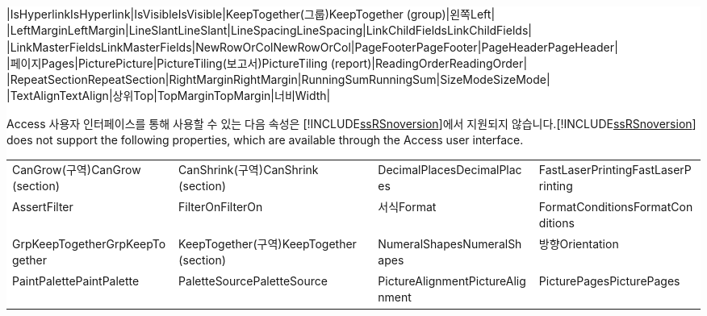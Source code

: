 |<span data-ttu-id="60b9c-187">IsHyperlink</span><span class="sxs-lookup"><span data-stu-id="60b9c-187">IsHyperlink</span></span>|<span data-ttu-id="60b9c-188">IsVisible</span><span class="sxs-lookup"><span data-stu-id="60b9c-188">IsVisible</span></span>|<span data-ttu-id="60b9c-189">KeepTogether(그룹)</span><span class="sxs-lookup"><span data-stu-id="60b9c-189">KeepTogether (group)</span></span>|<span data-ttu-id="60b9c-190">왼쪽</span><span class="sxs-lookup"><span data-stu-id="60b9c-190">Left</span></span>|  
|<span data-ttu-id="60b9c-191">LeftMargin</span><span class="sxs-lookup"><span data-stu-id="60b9c-191">LeftMargin</span></span>|<span data-ttu-id="60b9c-192">LineSlant</span><span class="sxs-lookup"><span data-stu-id="60b9c-192">LineSlant</span></span>|<span data-ttu-id="60b9c-193">LineSpacing</span><span class="sxs-lookup"><span data-stu-id="60b9c-193">LineSpacing</span></span>|<span data-ttu-id="60b9c-194">LinkChildFields</span><span class="sxs-lookup"><span data-stu-id="60b9c-194">LinkChildFields</span></span>|  
|<span data-ttu-id="60b9c-195">LinkMasterFields</span><span class="sxs-lookup"><span data-stu-id="60b9c-195">LinkMasterFields</span></span>|<span data-ttu-id="60b9c-196">NewRowOrCol</span><span class="sxs-lookup"><span data-stu-id="60b9c-196">NewRowOrCol</span></span>|<span data-ttu-id="60b9c-197">PageFooter</span><span class="sxs-lookup"><span data-stu-id="60b9c-197">PageFooter</span></span>|<span data-ttu-id="60b9c-198">PageHeader</span><span class="sxs-lookup"><span data-stu-id="60b9c-198">PageHeader</span></span>|  
|<span data-ttu-id="60b9c-199">페이지</span><span class="sxs-lookup"><span data-stu-id="60b9c-199">Pages</span></span>|<span data-ttu-id="60b9c-200">Picture</span><span class="sxs-lookup"><span data-stu-id="60b9c-200">Picture</span></span>|<span data-ttu-id="60b9c-201">PictureTiling(보고서)</span><span class="sxs-lookup"><span data-stu-id="60b9c-201">PictureTiling (report)</span></span>|<span data-ttu-id="60b9c-202">ReadingOrder</span><span class="sxs-lookup"><span data-stu-id="60b9c-202">ReadingOrder</span></span>|  
|<span data-ttu-id="60b9c-203">RepeatSection</span><span class="sxs-lookup"><span data-stu-id="60b9c-203">RepeatSection</span></span>|<span data-ttu-id="60b9c-204">RightMargin</span><span class="sxs-lookup"><span data-stu-id="60b9c-204">RightMargin</span></span>|<span data-ttu-id="60b9c-205">RunningSum</span><span class="sxs-lookup"><span data-stu-id="60b9c-205">RunningSum</span></span>|<span data-ttu-id="60b9c-206">SizeMode</span><span class="sxs-lookup"><span data-stu-id="60b9c-206">SizeMode</span></span>|  
|<span data-ttu-id="60b9c-207">TextAlign</span><span class="sxs-lookup"><span data-stu-id="60b9c-207">TextAlign</span></span>|<span data-ttu-id="60b9c-208">상위</span><span class="sxs-lookup"><span data-stu-id="60b9c-208">Top</span></span>|<span data-ttu-id="60b9c-209">TopMargin</span><span class="sxs-lookup"><span data-stu-id="60b9c-209">TopMargin</span></span>|<span data-ttu-id="60b9c-210">너비</span><span class="sxs-lookup"><span data-stu-id="60b9c-210">Width</span></span>|  
  
 <span data-ttu-id="60b9c-211">Access 사용자 인터페이스를 통해 사용할 수 있는 다음 속성은 [!INCLUDE[ssRSnoversion](../includes/ssrsnoversion-md.md)]에서 지원되지 않습니다.</span><span class="sxs-lookup"><span data-stu-id="60b9c-211">[!INCLUDE[ssRSnoversion](../includes/ssrsnoversion-md.md)] does not support the following properties, which are available through the Access user interface.</span></span>  
  
|||||  
|-|-|-|-|  
|<span data-ttu-id="60b9c-212">CanGrow(구역)</span><span class="sxs-lookup"><span data-stu-id="60b9c-212">CanGrow (section)</span></span>|<span data-ttu-id="60b9c-213">CanShrink(구역)</span><span class="sxs-lookup"><span data-stu-id="60b9c-213">CanShrink (section)</span></span>|<span data-ttu-id="60b9c-214">DecimalPlaces</span><span class="sxs-lookup"><span data-stu-id="60b9c-214">DecimalPlaces</span></span>|<span data-ttu-id="60b9c-215">FastLaserPrinting</span><span class="sxs-lookup"><span data-stu-id="60b9c-215">FastLaserPrinting</span></span>|  
|<span data-ttu-id="60b9c-216">Assert</span><span class="sxs-lookup"><span data-stu-id="60b9c-216">Filter</span></span>|<span data-ttu-id="60b9c-217">FilterOn</span><span class="sxs-lookup"><span data-stu-id="60b9c-217">FilterOn</span></span>|<span data-ttu-id="60b9c-218">서식</span><span class="sxs-lookup"><span data-stu-id="60b9c-218">Format</span></span>|<span data-ttu-id="60b9c-219">FormatConditions</span><span class="sxs-lookup"><span data-stu-id="60b9c-219">FormatConditions</span></span>|  
|<span data-ttu-id="60b9c-220">GrpKeepTogether</span><span class="sxs-lookup"><span data-stu-id="60b9c-220">GrpKeepTogether</span></span>|<span data-ttu-id="60b9c-221">KeepTogether(구역)</span><span class="sxs-lookup"><span data-stu-id="60b9c-221">KeepTogether (section)</span></span>|<span data-ttu-id="60b9c-222">NumeralShapes</span><span class="sxs-lookup"><span data-stu-id="60b9c-222">NumeralShapes</span></span>|<span data-ttu-id="60b9c-223">방향</span><span class="sxs-lookup"><span data-stu-id="60b9c-223">Orientation</span></span>|  
|<span data-ttu-id="60b9c-224">PaintPalette</span><span class="sxs-lookup"><span data-stu-id="60b9c-224">PaintPalette</span></span>|<span data-ttu-id="60b9c-225">PaletteSource</span><span class="sxs-lookup"><span data-stu-id="60b9c-225">PaletteSource</span></span>|<span data-ttu-id="60b9c-226">PictureAlignment</span><span class="sxs-lookup"><span data-stu-id="60b9c-226">PictureAlignment</span></span>|<span data-ttu-id="60b9c-227">PicturePages</span><span class="sxs-lookup"><span data-stu-id="60b9c-227">PicturePages</span></span>|  